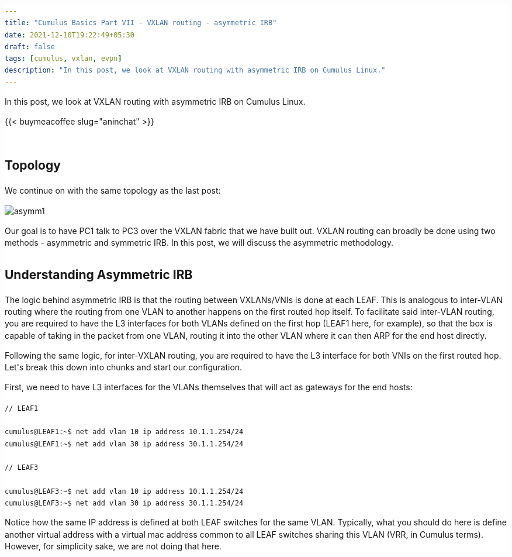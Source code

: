 ```yaml
---
title: "Cumulus Basics Part VII - VXLAN routing - asymmetric IRB"
date: 2021-12-10T19:22:49+05:30
draft: false
tags: [cumulus, vxlan, evpn]
description: "In this post, we look at VXLAN routing with asymmetric IRB on Cumulus Linux."
---
```

In this post, we look at VXLAN routing with asymmetric IRB on Cumulus Linux.

{{< buymeacoffee slug="aninchat" >}}  
<br />
## Topology

We continue on with the same topology as the last post:

![asymm1](/images/cumulus/cumulus_part7/cumulus_asymmetric_1.jpg)

Our goal is to have PC1 talk to PC3 over the VXLAN fabric that we have built out. VXLAN routing can broadly be done using two methods - asymmetric and symmetric IRB. In this post, we will discuss the asymmetric methodology.


## Understanding Asymmetric IRB

The logic behind asymmetric IRB is that the routing between VXLANs/VNIs is done at each LEAF. This is analogous to inter-VLAN routing where the routing from one VLAN to another happens on the first routed hop itself. To facilitate said inter-VLAN routing, you are required to have the L3 interfaces for both VLANs defined on the first hop (LEAF1 here, for example), so that the box is capable of taking in the packet from one VLAN, routing it into the other VLAN where it can then ARP for the end host directly.


Following the same logic, for inter-VXLAN routing, you are required to have the L3 interface for both VNIs on the first routed hop. Let's break this down into chunks and start our configuration. 


First, we need to have L3 interfaces for the VLANs themselves that will act as gateways for the end hosts:

```
// LEAF1

cumulus@LEAF1:~$ net add vlan 10 ip address 10.1.1.254/24
cumulus@LEAF1:~$ net add vlan 30 ip address 30.1.1.254/24

// LEAF3

cumulus@LEAF3:~$ net add vlan 10 ip address 10.1.1.254/24
cumulus@LEAF3:~$ net add vlan 30 ip address 30.1.1.254/24
```

Notice how the same IP address is defined at both LEAF switches for the same VLAN. Typically, what you should do here is define another virtual address with a virtual mac address common to all LEAF switches sharing this VLAN (VRR, in Cumulus terms). However, for simplicity sake, we are not doing that here.  
